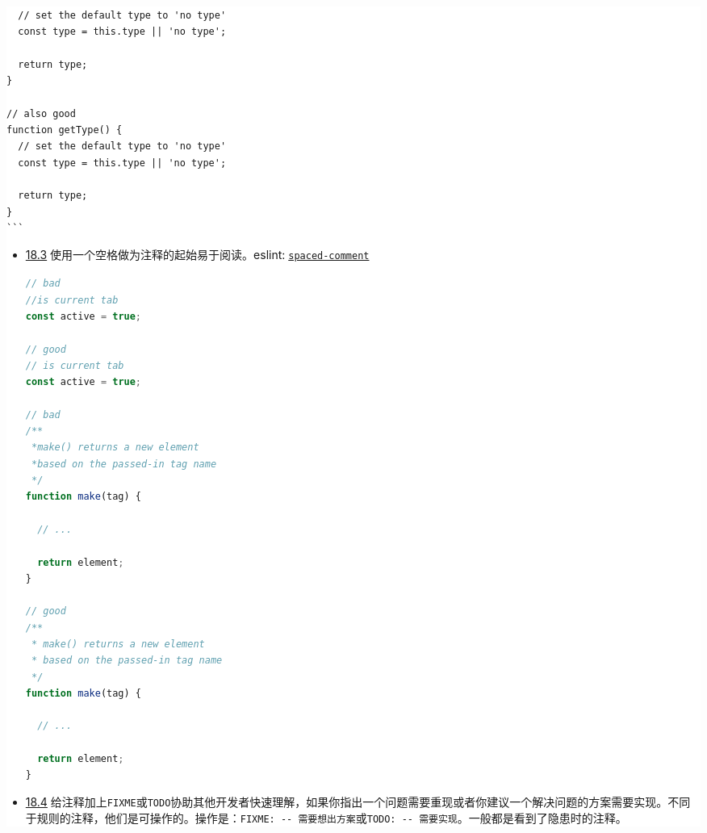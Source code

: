       // set the default type to 'no type'
      const type = this.type || 'no type';

      return type;
    }

    // also good
    function getType() {
      // set the default type to 'no type'
      const type = this.type || 'no type';

      return type;
    }
    ```

  <a name="comments--spaces"></a>
  - [18.3](#comments--spaces) 使用一个空格做为注释的起始易于阅读。eslint: [`spaced-comment`](https://eslint.org/docs/rules/spaced-comment)

    ```javascript
    // bad
    //is current tab
    const active = true;

    // good
    // is current tab
    const active = true;

    // bad
    /**
     *make() returns a new element
     *based on the passed-in tag name
     */
    function make(tag) {

      // ...

      return element;
    }

    // good
    /**
     * make() returns a new element
     * based on the passed-in tag name
     */
    function make(tag) {

      // ...

      return element;
    }
    ```

  <a name="comments--actionitems" /><a name="17.3"></a>
  - [18.4](#comments--actionitems) 给注释加上`FIXME`或`TODO`协助其他开发者快速理解，如果你指出一个问题需要重现或者你建议一个解决问题的方案需要实现。不同于规则的注释，他们是可操作的。操作是：`FIXME: -- 需要想出方案`或`TODO: -- 需要实现`。一般都是看到了隐患时的注释。

